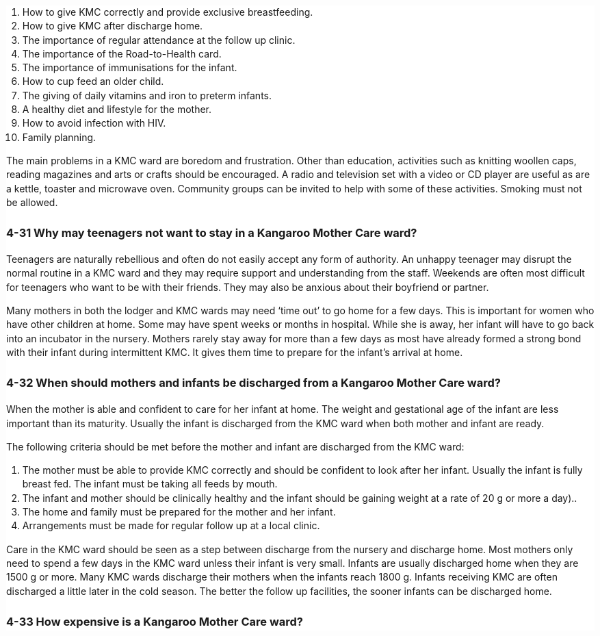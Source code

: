 1.	How to give KMC correctly and provide exclusive breastfeeding.
2.	How to give KMC after discharge home.
3.	The importance of regular attendance at the follow up clinic.
4.	The importance of the Road-to-Health card.
5.	The importance of immunisations for the infant.
6.	How to cup feed an older child.
7.	The giving of daily vitamins and iron to preterm infants.
8.	A healthy diet and lifestyle for the mother.
9.	How to avoid infection with HIV.
10.	Family planning.

The main problems in a KMC ward are boredom and frustration. Other than education, activities such as knitting woollen caps, reading magazines and arts or crafts should be encouraged. A radio and television set with a video or CD player are useful as are a kettle, toaster and microwave oven. Community groups can be invited to help with some of these activities. Smoking must not be allowed.

### 4-31 Why may teenagers not want to stay in a Kangaroo Mother Care ward?

Teenagers are naturally rebellious and often do not easily accept any form of authority. An unhappy teenager may disrupt the normal routine in a KMC ward and they may require support and understanding from the staff. Weekends are often most difficult for teenagers who want to be with their friends. They may also be anxious about their boyfriend or partner.

Many mothers in both the lodger and KMC wards may need ‘time out’ to go home for a few days. This is important for women who have other children at home. Some may have spent weeks or months in hospital. While she is away, her infant will have to go back into an incubator in the nursery. Mothers rarely stay away for more than a few days as most have already formed a strong bond with their infant during intermittent KMC. It gives them time to prepare for the infant’s arrival at home.

### 4-32 When should mothers and infants be discharged from a Kangaroo Mother Care ward?

When the mother is able and confident to care for her infant at home. The weight and gestational age of the infant are less important than its maturity. Usually the infant is discharged from the KMC ward when both mother and infant are ready.

The following criteria should be met before the mother and infant are discharged from the KMC ward:

1.	The mother must be able to provide KMC correctly and should be confident to look after her infant. Usually the infant is fully breast fed. The infant must be taking all feeds by mouth.
2.	The infant and mother should be clinically healthy and the infant should be gaining weight at a rate of 20 g or more a day)..
3.	The home and family must be prepared for the mother and her infant.
4.	Arrangements must be made for regular follow up at a local clinic.

Care in the KMC ward should be seen as a step between discharge from the nursery and discharge home. Most mothers only need to spend a few days in the KMC ward unless their infant is very small. Infants are usually discharged home when they are 1500 g or more. Many KMC wards discharge their mothers when the infants reach 1800 g. Infants receiving KMC are often discharged a little later in the cold season. The better the follow up facilities, the sooner infants can be discharged home.

### 4-33 How expensive is a Kangaroo Mother Care ward?
